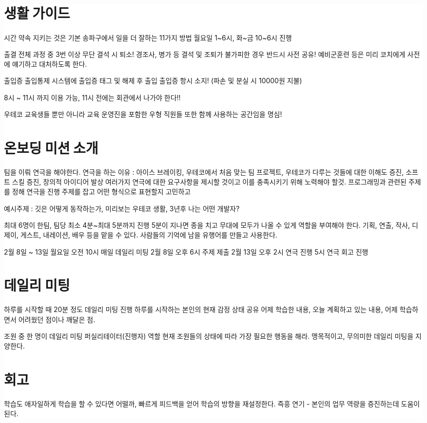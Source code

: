 # 생활 가이드
시간 약속 지키는 것은 기본
송파구에서 일을 더 잘하는 11가지 방법
월요일 1~6시, 화~금 10~6시 진행

출결
전체 과정 중 3번 이상 무단 결석 시 퇴소!
경조사, 병가 등 결석 및 조퇴가 불가피한 경우 반드시 사전 공유!
예비군훈련 등은 미리 코치에게 사전에 얘기하고 대처하도록 한다.

출입증
출입통제 시스템에 출입증 태그 및 해제 후 출입
출입증 항시 소지! (파손 및 분실 시 10000원 지불)

8시 ~ 11시 까지 이용 가능, 11시 전에는 회관에서 나가야 한다!!

우테코 교육생들 뿐만 아니라 교육 운영진을 포함한 우형 직원들 또한 함께 사용하는 공간임을 명심!

# 온보딩 미션 소개
팀을 이뤄 연극을 해야한다.
연극을 하는 이유 : 아이스 브레이킹, 우테코에서 처음 맞는 팀 프로젝트, 우테코가 다루는 것들에 대한 이해도 증진, 소프트 스킬 증진, 창의적 아이디어 발상
여러가지 연극에 대한 요구사항을 제시할 것이고 이를 충족시키기 위해 노력해야 할것.
프로그래밍과 관련된 주제를 정해 연극을 진행
주제를 잡고 어떤 형식으로 표현할지 고민하고

예시주제 : 깃은 어떻게 동작하는가, 미리보는 우테코 생활, 3년후 나는 어떤 개발자?

최대 6명이 한팀, 팀당 최소 4분~최대 5분까지 진행
5분이 지나면 종을 치고 무대에 모두가 나올 수 있게 역할을 부여해야 한다.
기획, 연출, 작사, 디제이, 게스트, 내레이션, 배우 등을 맡을 수 있다.
사람들의 기억에 남을 유행어를 만들고 사용한다.

2월 8일 ~ 13일 월요일 오전 10시 매일 데일리 미팅
2월 8일 오후 6시 주제 제출
2월 13일 오후 2시 연극 진행
5시 연극 회고 진행

# 데일리 미팅
하루를 시작할 때 20분 정도 데일리 미팅 진행
하루를 시작하는 본인의 현재 감정 상태 공유
어제 학습한 내용, 오늘 계획하고 있는 내용, 어제 학습하면서 어려웠던 점이나 깨달은 점.

조원 중 한 명이 데일리 미팅 퍼실리테이터(진행자) 역할
현재 조원들의 상태에 따라 가장 필요한 행동을 해라. 맹목적이고, 무의미한 데일리 미팅을 지양한다.

# 회고
학습도 애자일하게 학습을 할 수 있다면 어떨까, 빠르게 피드백을 얻어 학습의 방향을 재설정한다.
즉흥 연기 - 본인의 업무 역량을 증진하는데 도움이 된다.

